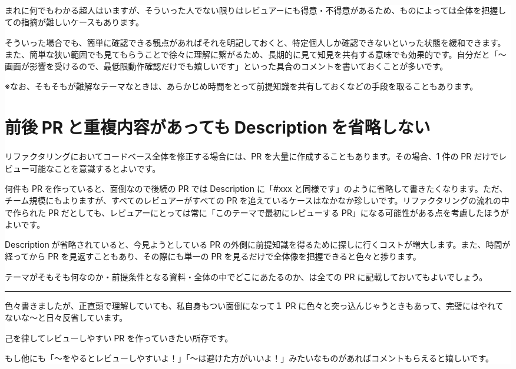 まれに何でもわかる超人はいますが、そういった人でない限りはレビュアーにも得意・不得意があるため、ものによっては全体を把握しての指摘が難しいケースもあります。

そういった場合でも、簡単に確認できる観点があればそれを明記しておくと、特定個人しか確認できないといった状態を緩和できます。また、簡単な狭い範囲でも見てもらうことで徐々に理解に繋がるため、長期的に見て知見を共有する意味でも効果的です。自分だと「〜画面が影響を受けるので、最低限動作確認だけでも嬉しいです」といった具合のコメントを書いておくことが多いです。

※なお、そもそもが難解なテーマなときは、あらかじめ時間をとって前提知識を共有しておくなどの手段を取ることもあります。

# 前後 PR と重複内容があっても Description を省略しない

リファクタリングにおいてコードベース全体を修正する場合には、PR を大量に作成することもあります。その場合、1 件の PR だけでレビュー可能なことを意識するとよいです。

何件も PR を作っていると、面倒なので後続の PR では Description に「#xxx と同様です」のように省略して書きたくなります。ただ、チーム規模にもよりますが、すべてのレビュアーがすべての PR を追えているケースはなかなか珍しいです。リファクタリングの流れの中で作られた PR だとしても、レビュアーにとっては常に「このテーマで最初にレビューする PR」になる可能性がある点を考慮したほうがよいです。

Description が省略されていると、今見ようとしている PR の外側に前提知識を得るために探しに行くコストが増大します。また、時間が経ってから PR を見返すこともあり、その際にも単一の PR を見るだけで全体像を把握できると色々と捗ります。

テーマがそもそも何なのか・前提条件となる資料・全体の中でどこにあたるのか、は全ての PR に記載しておいてもよいでしょう。

---

色々書きましたが、正直頭で理解していても、私自身もつい面倒になって１ PR に色々と突っ込んじゃうときもあって、完璧にはやれてないな〜と日々反省しています。

己を律してレビューしやすい PR を作っていきたい所存です。

もし他にも「〜をやるとレビューしやすいよ！」「〜は避けた方がいいよ！」みたいなものがあればコメントもらえると嬉しいです。

